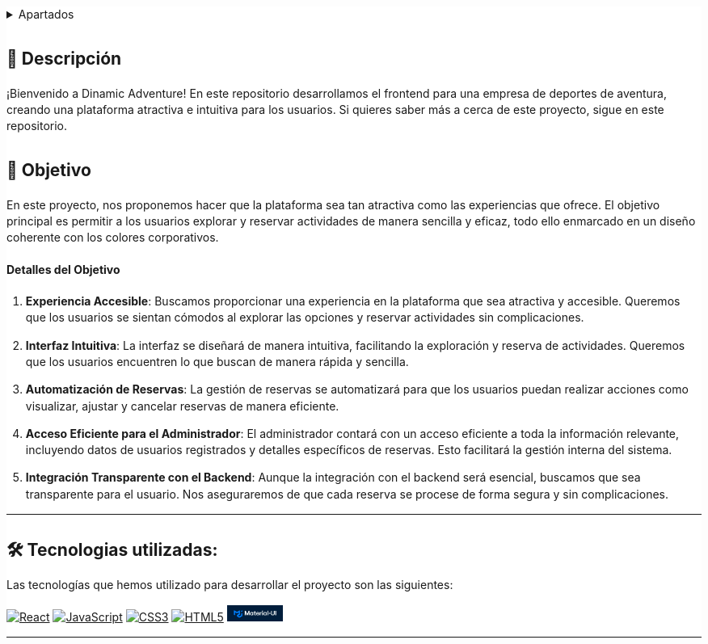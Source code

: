    <details><summary>Apartados</summary></details>



## 🚀 Descripción 
¡Bienvenido a Dinamic Adventure! En este repositorio desarrollamos el frontend para una empresa de deportes de aventura, creando una plataforma atractiva e intuitiva para los usuarios. Si quieres saber más a cerca de este proyecto, sigue en este repositorio.

## 🎯 Objetivo

En este proyecto, nos proponemos hacer que la plataforma sea tan atractiva como las experiencias que ofrece. El objetivo principal es permitir a los usuarios explorar y reservar actividades de manera sencilla y eficaz, todo ello enmarcado en un diseño coherente con los colores corporativos.

#### Detalles del Objetivo 

1. **Experiencia Accesible**: Buscamos proporcionar una experiencia en la plataforma que sea atractiva y accesible. Queremos que los usuarios se sientan cómodos al explorar las opciones y reservar actividades sin complicaciones.

2. **Interfaz Intuitiva**: La interfaz se diseñará de manera intuitiva, facilitando la exploración y reserva de actividades. Queremos que los usuarios encuentren lo que buscan de manera rápida y sencilla.

3. **Automatización de Reservas**: La gestión de reservas se automatizará para que los usuarios puedan realizar acciones como visualizar, ajustar y cancelar reservas de manera eficiente.

4. **Acceso Eficiente para el Administrador**: El administrador contará con un acceso eficiente a toda la información relevante, incluyendo datos de usuarios registrados y detalles específicos de reservas. Esto facilitará la gestión interna del sistema.

5. **Integración Transparente con el Backend**: Aunque la integración con el backend será esencial, buscamos que sea transparente para el usuario. Nos aseguraremos de que cada reserva se procese de forma segura y sin complicaciones.


---

## 🛠️ Tecnologias utilizadas:
Las tecnologías que hemos utilizado para desarrollar el proyecto son las siguientes:

[![React](https://img.shields.io/badge/React-61DAFB?style=for-the-badge&logo=react&logoColor=white&labelColor=101010)]()
[![JavaScript](https://img.shields.io/badge/JavaScript-F7DF1E?style=for-the-badge&logo=javascript&logoColor=white&labelColor=101010)]()
[![CSS3](https://img.shields.io/badge/CSS3-1572B6?style=for-the-badge&logo=css3&logoColor=white&labelColor=101010)]()
[![HTML5](https://img.shields.io/badge/HTML5-E34F26?style=for-the-badge&logo=html5&logoColor=white&labelColor=101010)]()
 <img src="./src/img/material-mui.png" style="max-width: 8%">

---